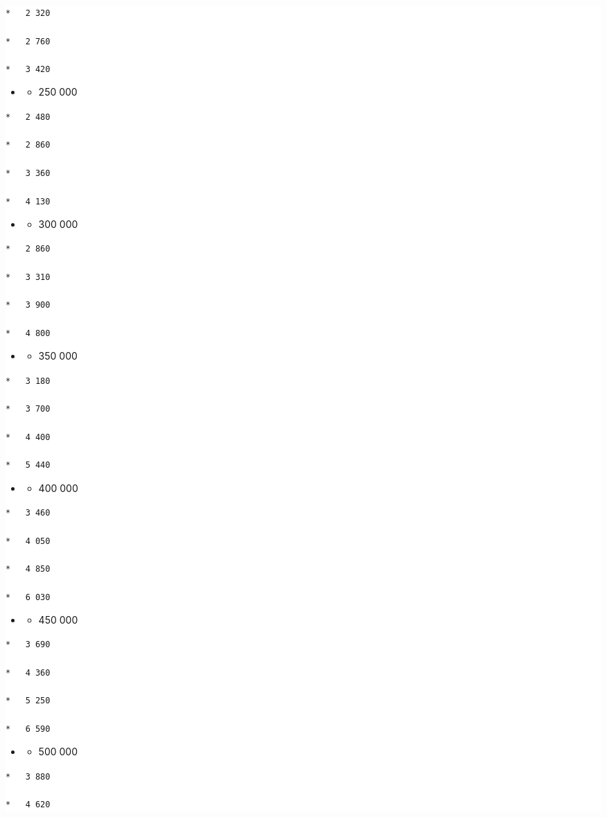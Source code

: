     *   2 320

    *   2 760

    *   3 420


*    *   250 000

    *   2 480

    *   2 860

    *   3 360

    *   4 130


*    *   300 000

    *   2 860

    *   3 310

    *   3 900

    *   4 800


*    *   350 000

    *   3 180

    *   3 700

    *   4 400

    *   5 440


*    *   400 000

    *   3 460

    *   4 050

    *   4 850

    *   6 030


*    *   450 000

    *   3 690

    *   4 360

    *   5 250

    *   6 590


*    *   500 000

    *   3 880

    *   4 620
